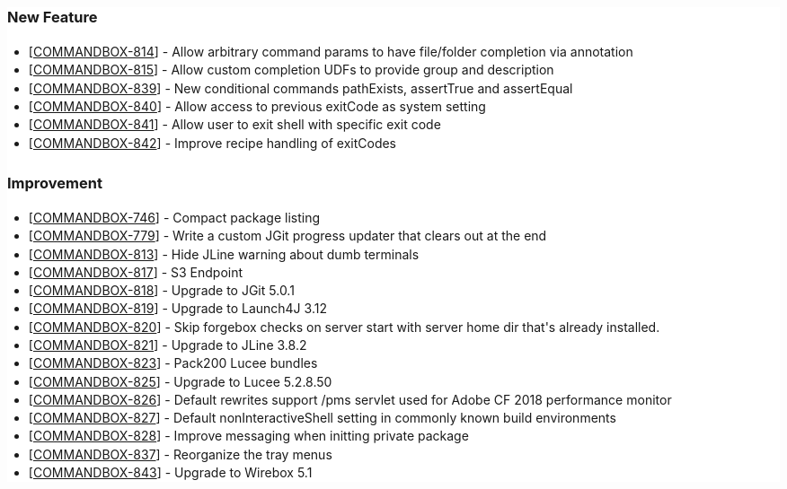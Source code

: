 ### New Feature

* \[[COMMANDBOX-814](https://ortussolutions.atlassian.net/browse/COMMANDBOX-814)] - Allow arbitrary command params to have file/folder completion via annotation
* \[[COMMANDBOX-815](https://ortussolutions.atlassian.net/browse/COMMANDBOX-815)] - Allow custom completion UDFs to provide group and description
* \[[COMMANDBOX-839](https://ortussolutions.atlassian.net/browse/COMMANDBOX-839)] - New conditional commands pathExists, assertTrue and assertEqual
* \[[COMMANDBOX-840](https://ortussolutions.atlassian.net/browse/COMMANDBOX-840)] - Allow access to previous exitCode as system setting
* \[[COMMANDBOX-841](https://ortussolutions.atlassian.net/browse/COMMANDBOX-841)] - Allow user to exit shell with specific exit code
* \[[COMMANDBOX-842](https://ortussolutions.atlassian.net/browse/COMMANDBOX-842)] - Improve recipe handling of exitCodes

### Improvement

* \[[COMMANDBOX-746](https://ortussolutions.atlassian.net/browse/COMMANDBOX-746)] - Compact package listing
* \[[COMMANDBOX-779](https://ortussolutions.atlassian.net/browse/COMMANDBOX-779)] - Write a custom JGit progress updater that clears out at the end
* \[[COMMANDBOX-813](https://ortussolutions.atlassian.net/browse/COMMANDBOX-813)] - Hide JLine warning about dumb terminals
* \[[COMMANDBOX-817](https://ortussolutions.atlassian.net/browse/COMMANDBOX-817)] - S3 Endpoint
* \[[COMMANDBOX-818](https://ortussolutions.atlassian.net/browse/COMMANDBOX-818)] - Upgrade to JGit 5.0.1
* \[[COMMANDBOX-819](https://ortussolutions.atlassian.net/browse/COMMANDBOX-819)] - Upgrade to Launch4J 3.12
* \[[COMMANDBOX-820](https://ortussolutions.atlassian.net/browse/COMMANDBOX-820)] - Skip forgebox checks on server start with server home dir that's already installed.
* \[[COMMANDBOX-821](https://ortussolutions.atlassian.net/browse/COMMANDBOX-821)] - Upgrade to JLine 3.8.2
* \[[COMMANDBOX-823](https://ortussolutions.atlassian.net/browse/COMMANDBOX-823)] - Pack200 Lucee bundles
* \[[COMMANDBOX-825](https://ortussolutions.atlassian.net/browse/COMMANDBOX-825)] - Upgrade to Lucee 5.2.8.50
* \[[COMMANDBOX-826](https://ortussolutions.atlassian.net/browse/COMMANDBOX-826)] - Default rewrites support /pms servlet used for Adobe CF 2018 performance monitor
* \[[COMMANDBOX-827](https://ortussolutions.atlassian.net/browse/COMMANDBOX-827)] - Default nonInteractiveShell setting in commonly known build environments
* \[[COMMANDBOX-828](https://ortussolutions.atlassian.net/browse/COMMANDBOX-828)] - Improve messaging when initting private package
* \[[COMMANDBOX-837](https://ortussolutions.atlassian.net/browse/COMMANDBOX-837)] - Reorganize the tray menus
* \[[COMMANDBOX-843](https://ortussolutions.atlassian.net/browse/COMMANDBOX-843)] - Upgrade to Wirebox 5.1
